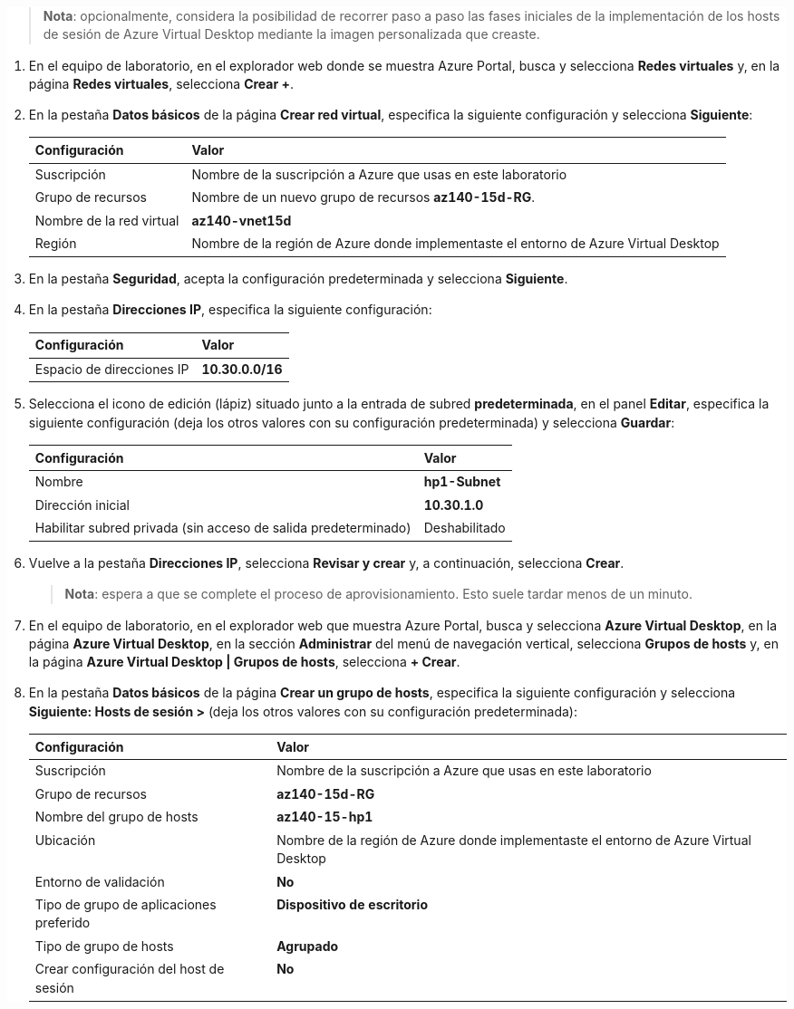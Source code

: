 > **Nota**: opcionalmente, considera la posibilidad de recorrer paso a paso las fases iniciales de la implementación de los hosts de sesión de Azure Virtual Desktop mediante la imagen personalizada que creaste. 

1. En el equipo de laboratorio, en el explorador web donde se muestra Azure Portal, busca y selecciona **Redes virtuales** y, en la página **Redes virtuales**, selecciona **Crear +**.
1. En la pestaña **Datos básicos** de la página **Crear red virtual**, especifica la siguiente configuración y selecciona **Siguiente**:

    |Configuración|Valor|
    |---|---|
    |Suscripción|Nombre de la suscripción a Azure que usas en este laboratorio|
    |Grupo de recursos|Nombre de un nuevo grupo de recursos **az140-15d-RG**.|
    |Nombre de la red virtual|**az140-vnet15d**|
    |Región|Nombre de la región de Azure donde implementaste el entorno de Azure Virtual Desktop|

1. En la pestaña **Seguridad**, acepta la configuración predeterminada y selecciona **Siguiente**.
1. En la pestaña **Direcciones IP**, especifica la siguiente configuración:

    |Configuración|Valor|
    |---|---|
    |Espacio de direcciones IP|**10.30.0.0/16**|

1. Selecciona el icono de edición (lápiz) situado junto a la entrada de subred **predeterminada**, en el panel **Editar**, especifica la siguiente configuración (deja los otros valores con su configuración predeterminada) y selecciona **Guardar**:

    |Configuración|Valor|
    |---|---|
    |Nombre|**hp1-Subnet**|
    |Dirección inicial|**10.30.1.0**|
    |Habilitar subred privada (sin acceso de salida predeterminado)|Deshabilitado|

1. Vuelve a la pestaña **Direcciones IP**, selecciona **Revisar y crear** y, a continuación, selecciona **Crear**.

    > **Nota**: espera a que se complete el proceso de aprovisionamiento. Esto suele tardar menos de un minuto.

1. En el equipo de laboratorio, en el explorador web que muestra Azure Portal, busca y selecciona **Azure Virtual Desktop**, en la página **Azure Virtual Desktop**, en la sección **Administrar** del menú de navegación vertical, selecciona **Grupos de hosts** y, en la página **Azure Virtual Desktop \| Grupos de hosts**, selecciona **+ Crear**. 
1. En la pestaña **Datos básicos** de la página **Crear un grupo de hosts**, especifica la siguiente configuración y selecciona **Siguiente: Hosts de sesión >** (deja los otros valores con su configuración predeterminada):

    |Configuración|Valor|
    |---|---|
    |Suscripción|Nombre de la suscripción a Azure que usas en este laboratorio|
    |Grupo de recursos|**az140-15d-RG**|
    |Nombre del grupo de hosts|**az140-15-hp1**|
    |Ubicación|Nombre de la región de Azure donde implementaste el entorno de Azure Virtual Desktop|
    |Entorno de validación|**No**|
    |Tipo de grupo de aplicaciones preferido|**Dispositivo de escritorio**|
    |Tipo de grupo de hosts|**Agrupado**|
    |Crear configuración del host de sesión|**No**|
